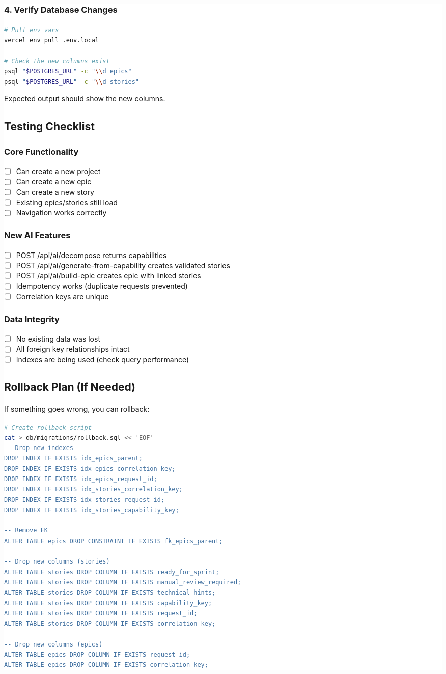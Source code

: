 ### 4. Verify Database Changes

```bash
# Pull env vars
vercel env pull .env.local

# Check the new columns exist
psql "$POSTGRES_URL" -c "\\d epics"
psql "$POSTGRES_URL" -c "\\d stories"
```

Expected output should show the new columns.

## Testing Checklist

### Core Functionality
- [ ] Can create a new project
- [ ] Can create a new epic
- [ ] Can create a new story
- [ ] Existing epics/stories still load
- [ ] Navigation works correctly

### New AI Features
- [ ] POST /api/ai/decompose returns capabilities
- [ ] POST /api/ai/generate-from-capability creates validated stories
- [ ] POST /api/ai/build-epic creates epic with linked stories
- [ ] Idempotency works (duplicate requests prevented)
- [ ] Correlation keys are unique

### Data Integrity
- [ ] No existing data was lost
- [ ] All foreign key relationships intact
- [ ] Indexes are being used (check query performance)

## Rollback Plan (If Needed)

If something goes wrong, you can rollback:

```bash
# Create rollback script
cat > db/migrations/rollback.sql << 'EOF'
-- Drop new indexes
DROP INDEX IF EXISTS idx_epics_parent;
DROP INDEX IF EXISTS idx_epics_correlation_key;
DROP INDEX IF EXISTS idx_epics_request_id;
DROP INDEX IF EXISTS idx_stories_correlation_key;
DROP INDEX IF EXISTS idx_stories_request_id;
DROP INDEX IF EXISTS idx_stories_capability_key;

-- Remove FK
ALTER TABLE epics DROP CONSTRAINT IF EXISTS fk_epics_parent;

-- Drop new columns (stories)
ALTER TABLE stories DROP COLUMN IF EXISTS ready_for_sprint;
ALTER TABLE stories DROP COLUMN IF EXISTS manual_review_required;
ALTER TABLE stories DROP COLUMN IF EXISTS technical_hints;
ALTER TABLE stories DROP COLUMN IF EXISTS capability_key;
ALTER TABLE stories DROP COLUMN IF EXISTS request_id;
ALTER TABLE stories DROP COLUMN IF EXISTS correlation_key;

-- Drop new columns (epics)
ALTER TABLE epics DROP COLUMN IF EXISTS request_id;
ALTER TABLE epics DROP COLUMN IF EXISTS correlation_key;
```